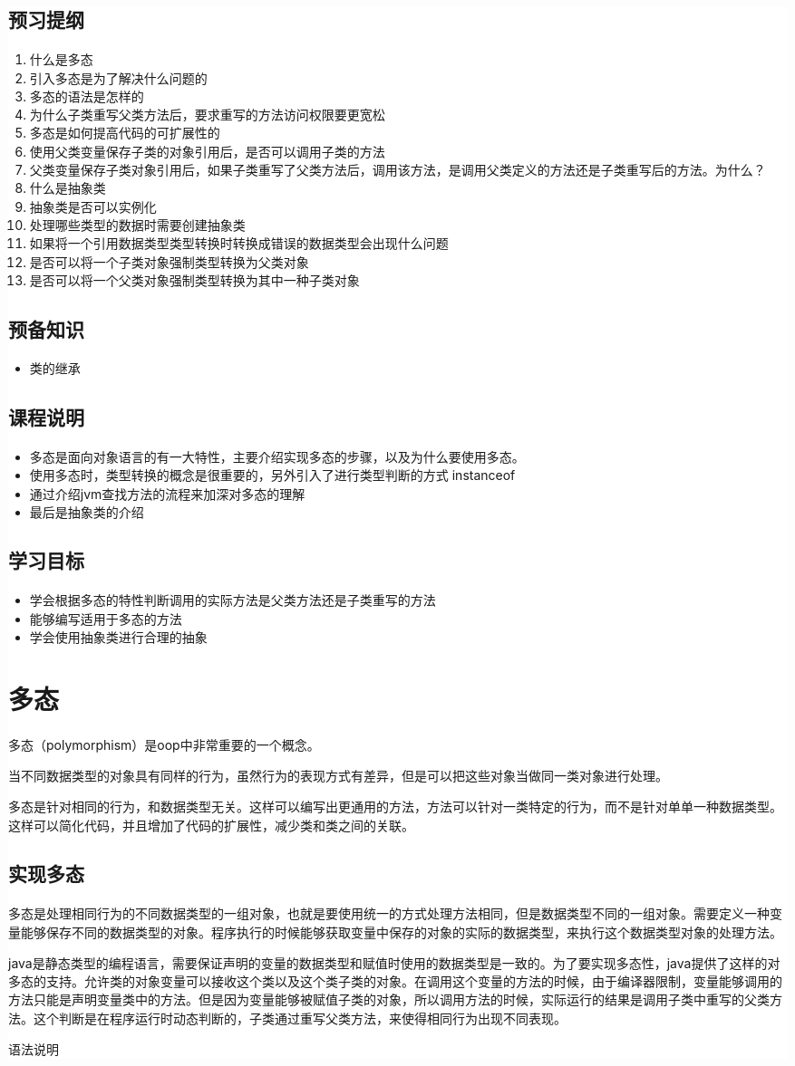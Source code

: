 ## 预习提纲
1. 什么是多态
2. 引入多态是为了解决什么问题的
3. 多态的语法是怎样的
3. 为什么子类重写父类方法后，要求重写的方法访问权限要更宽松
4. 多态是如何提高代码的可扩展性的
5. 使用父类变量保存子类的对象引用后，是否可以调用子类的方法
6. 父类变量保存子类对象引用后，如果子类重写了父类方法后，调用该方法，是调用父类定义的方法还是子类重写后的方法。为什么？
7. 什么是抽象类
8. 抽象类是否可以实例化
9. 处理哪些类型的数据时需要创建抽象类
10. 如果将一个引用数据类型类型转换时转换成错误的数据类型会出现什么问题
11. 是否可以将一个子类对象强制类型转换为父类对象
12. 是否可以将一个父类对象强制类型转换为其中一种子类对象

## 预备知识

* 类的继承

## 课程说明

* 多态是面向对象语言的有一大特性，主要介绍实现多态的步骤，以及为什么要使用多态。
* 使用多态时，类型转换的概念是很重要的，另外引入了进行类型判断的方式 instanceof
* 通过介绍jvm查找方法的流程来加深对多态的理解
* 最后是抽象类的介绍

## 学习目标

- 学会根据多态的特性判断调用的实际方法是父类方法还是子类重写的方法
- 能够编写适用于多态的方法
- 学会使用抽象类进行合理的抽象

# 多态

多态（polymorphism）是oop中非常重要的一个概念。

当不同数据类型的对象具有同样的行为，虽然行为的表现方式有差异，但是可以把这些对象当做同一类对象进行处理。

多态是针对相同的行为，和数据类型无关。这样可以编写出更通用的方法，方法可以针对一类特定的行为，而不是针对单单一种数据类型。这样可以简化代码，并且增加了代码的扩展性，减少类和类之间的关联。

## 实现多态

多态是处理相同行为的不同数据类型的一组对象，也就是要使用统一的方式处理方法相同，但是数据类型不同的一组对象。需要定义一种变量能够保存不同的数据类型的对象。程序执行的时候能够获取变量中保存的对象的实际的数据类型，来执行这个数据类型对象的处理方法。

java是静态类型的编程语言，需要保证声明的变量的数据类型和赋值时使用的数据类型是一致的。为了要实现多态性，java提供了这样的对多态的支持。允许类的对象变量可以接收这个类以及这个类子类的对象。在调用这个变量的方法的时候，由于编译器限制，变量能够调用的方法只能是声明变量类中的方法。但是因为变量能够被赋值子类的对象，所以调用方法的时候，实际运行的结果是调用子类中重写的父类方法。这个判断是在程序运行时动态判断的，子类通过重写父类方法，来使得相同行为出现不同表现。

语法说明
